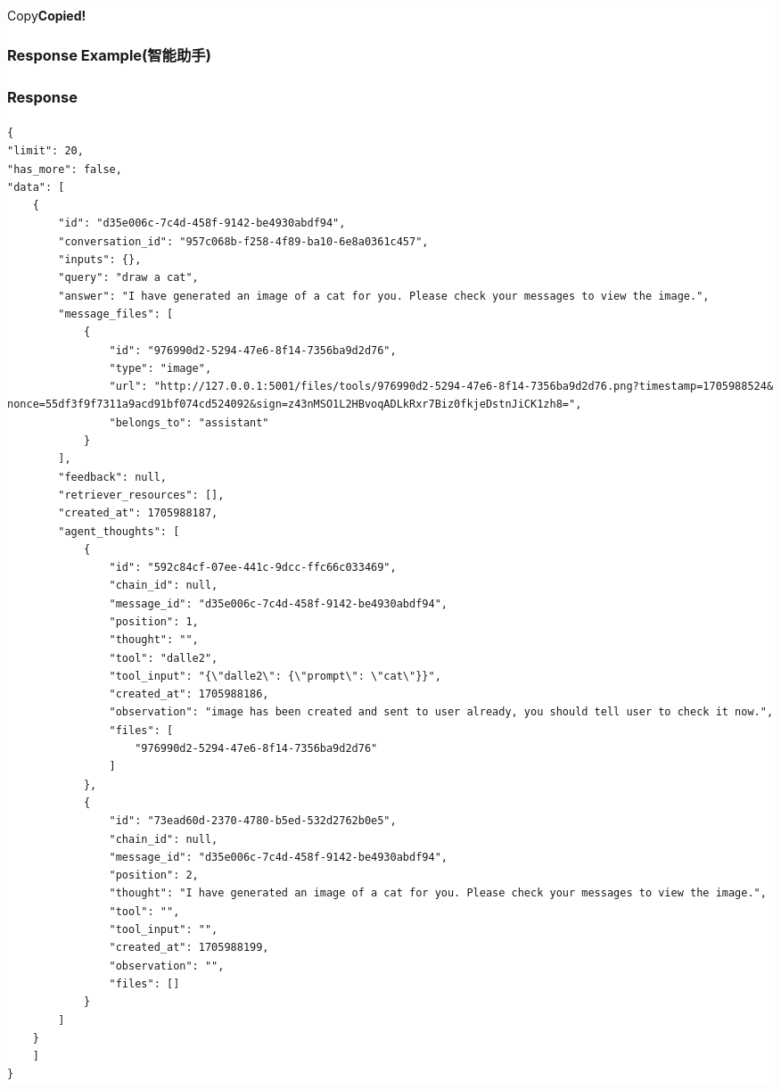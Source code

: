 Copy**Copied!**

### Response Example(智能助手)

### Response

<pre class="overflow-x-auto p-4 text-xs text-white"><pre><code class="language-json">{
"limit": 20,
"has_more": false,
"data": [
    {
        "id": "d35e006c-7c4d-458f-9142-be4930abdf94",
        "conversation_id": "957c068b-f258-4f89-ba10-6e8a0361c457",
        "inputs": {},
        "query": "draw a cat",
        "answer": "I have generated an image of a cat for you. Please check your messages to view the image.",
        "message_files": [
            {
                "id": "976990d2-5294-47e6-8f14-7356ba9d2d76",
                "type": "image",
                "url": "http://127.0.0.1:5001/files/tools/976990d2-5294-47e6-8f14-7356ba9d2d76.png?timestamp=1705988524&nonce=55df3f9f7311a9acd91bf074cd524092&sign=z43nMSO1L2HBvoqADLkRxr7Biz0fkjeDstnJiCK1zh8=",
                "belongs_to": "assistant"
            }
        ],
        "feedback": null,
        "retriever_resources": [],
        "created_at": 1705988187,
        "agent_thoughts": [
            {
                "id": "592c84cf-07ee-441c-9dcc-ffc66c033469",
                "chain_id": null,
                "message_id": "d35e006c-7c4d-458f-9142-be4930abdf94",
                "position": 1,
                "thought": "",
                "tool": "dalle2",
                "tool_input": "{\"dalle2\": {\"prompt\": \"cat\"}}",
                "created_at": 1705988186,
                "observation": "image has been created and sent to user already, you should tell user to check it now.",
                "files": [
                    "976990d2-5294-47e6-8f14-7356ba9d2d76"
                ]
            },
            {
                "id": "73ead60d-2370-4780-b5ed-532d2762b0e5",
                "chain_id": null,
                "message_id": "d35e006c-7c4d-458f-9142-be4930abdf94",
                "position": 2,
                "thought": "I have generated an image of a cat for you. Please check your messages to view the image.",
                "tool": "",
                "tool_input": "",
                "created_at": 1705988199,
                "observation": "",
                "files": []
            }
        ]
    }
    ]
}
</code></pre></pre>
